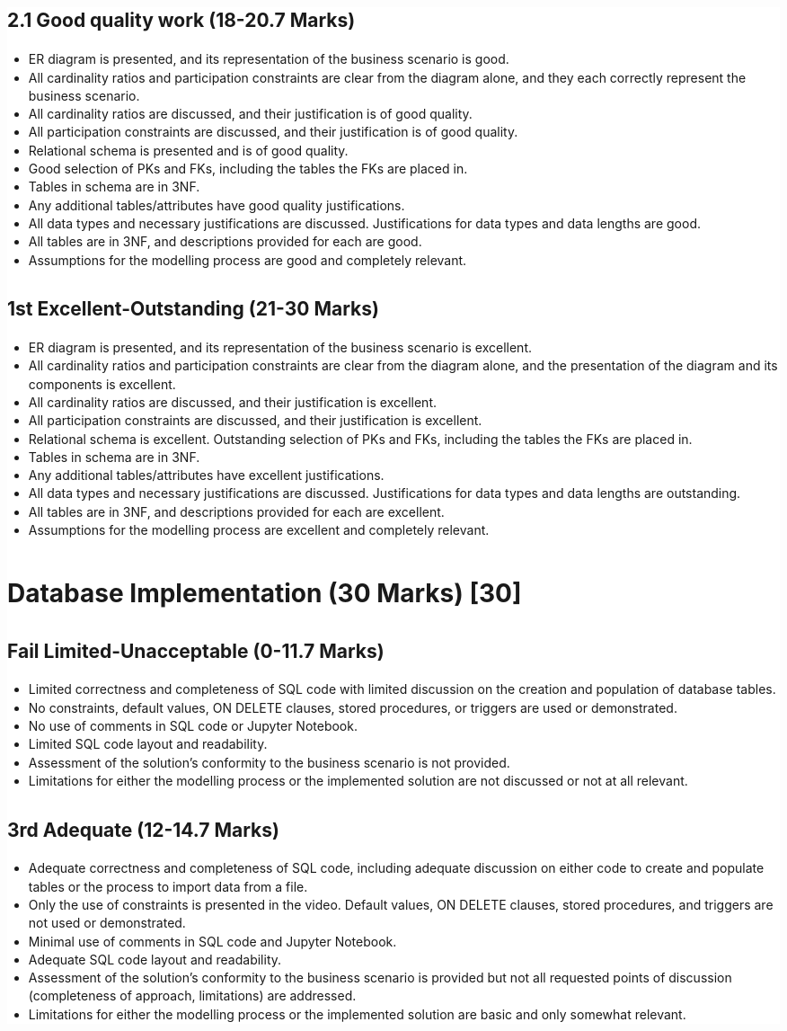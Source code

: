 ## 2.1 Good quality work (18-20.7 Marks)
- ER diagram is presented, and its representation of the business scenario is good.
- All cardinality ratios and participation constraints are clear from the diagram alone, and they each correctly represent the business scenario.
- All cardinality ratios are discussed, and their justification is of good quality.
- All participation constraints are discussed, and their justification is of good quality.
- Relational schema is presented and is of good quality.
- Good selection of PKs and FKs, including the tables the FKs are placed in.
- Tables in schema are in 3NF.
- Any additional tables/attributes have good quality justifications.
- All data types and necessary justifications are discussed. Justifications for data types and data lengths are good.
- All tables are in 3NF, and descriptions provided for each are good.
- Assumptions for the modelling process are good and completely relevant.

## 1st Excellent-Outstanding (21-30 Marks)
- ER diagram is presented, and its representation of the business scenario is excellent.
- All cardinality ratios and participation constraints are clear from the diagram alone, and the presentation of the diagram and its components is excellent.
- All cardinality ratios are discussed, and their justification is excellent.
- All participation constraints are discussed, and their justification is excellent.
- Relational schema is excellent. Outstanding selection of PKs and FKs, including the tables the FKs are placed in.
- Tables in schema are in 3NF.
- Any additional tables/attributes have excellent justifications.
- All data types and necessary justifications are discussed. Justifications for data types and data lengths are outstanding.
- All tables are in 3NF, and descriptions provided for each are excellent.
- Assumptions for the modelling process are excellent and completely relevant.

# Database Implementation (30 Marks) [30]

## Fail Limited-Unacceptable (0-11.7 Marks)
- Limited correctness and completeness of SQL code with limited discussion on the creation and population of database tables.
- No constraints, default values, ON DELETE clauses, stored procedures, or triggers are used or demonstrated.
- No use of comments in SQL code or Jupyter Notebook.
- Limited SQL code layout and readability.
- Assessment of the solution’s conformity to the business scenario is not provided.
- Limitations for either the modelling process or the implemented solution are not discussed or not at all relevant.

## 3rd Adequate (12-14.7 Marks)
- Adequate correctness and completeness of SQL code, including adequate discussion on either code to create and populate tables or the process to import data from a file.
- Only the use of constraints is presented in the video. Default values, ON DELETE clauses, stored procedures, and triggers are not used or demonstrated.
- Minimal use of comments in SQL code and Jupyter Notebook.
- Adequate SQL code layout and readability.
- Assessment of the solution’s conformity to the business scenario is provided but not all requested points of discussion (completeness of approach, limitations) are addressed.
- Limitations for either the modelling process or the implemented solution are basic and only somewhat relevant.
